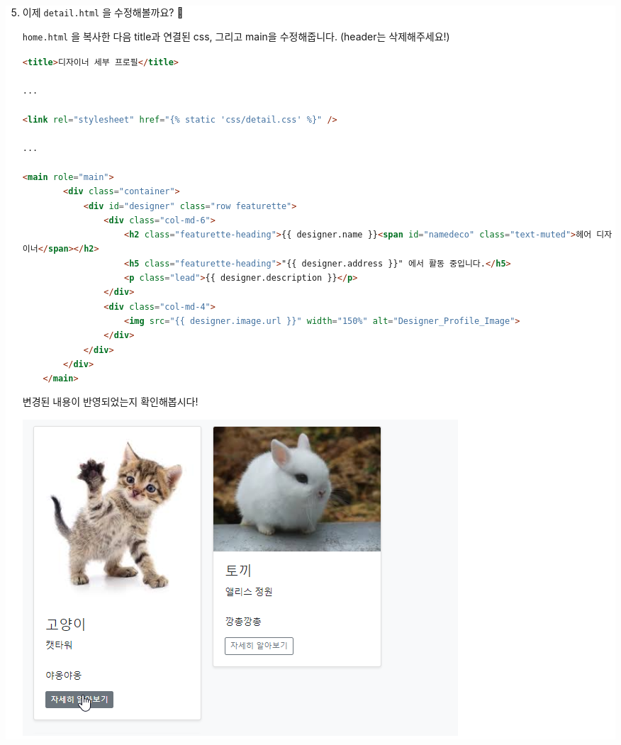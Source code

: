5. 이제 `detail.html` 을 수정해볼까요? 🙂

    `home.html` 을 복사한 다음 title과 연결된 css, 그리고 main을 수정해줍니다. (header는 삭제해주세요!)

    ```html
    <title>디자이너 세부 프로필</title>

    ...

    <link rel="stylesheet" href="{% static 'css/detail.css' %}" />

    ...

    <main role="main">
            <div class="container">
                <div id="designer" class="row featurette">
                    <div class="col-md-6">
                        <h2 class="featurette-heading">{{ designer.name }}<span id="namedeco" class="text-muted">헤어 디자이너</span></h2>
                        <h5 class="featurette-heading">"{{ designer.address }}" 에서 활동 중입니다.</h5>
                        <p class="lead">{{ designer.description }}</p>
                    </div>
                    <div class="col-md-4">
                        <img src="{{ designer.image.url }}" width="150%" alt="Designer_Profile_Image">
                    </div>
                </div>
            </div>
        </main>
    ```

    변경된 내용이 반영되었는지 확인해봅시다!

    ![자세히 알아보기 버튼이 생성된 모습](../img/lecture5(8).png)
